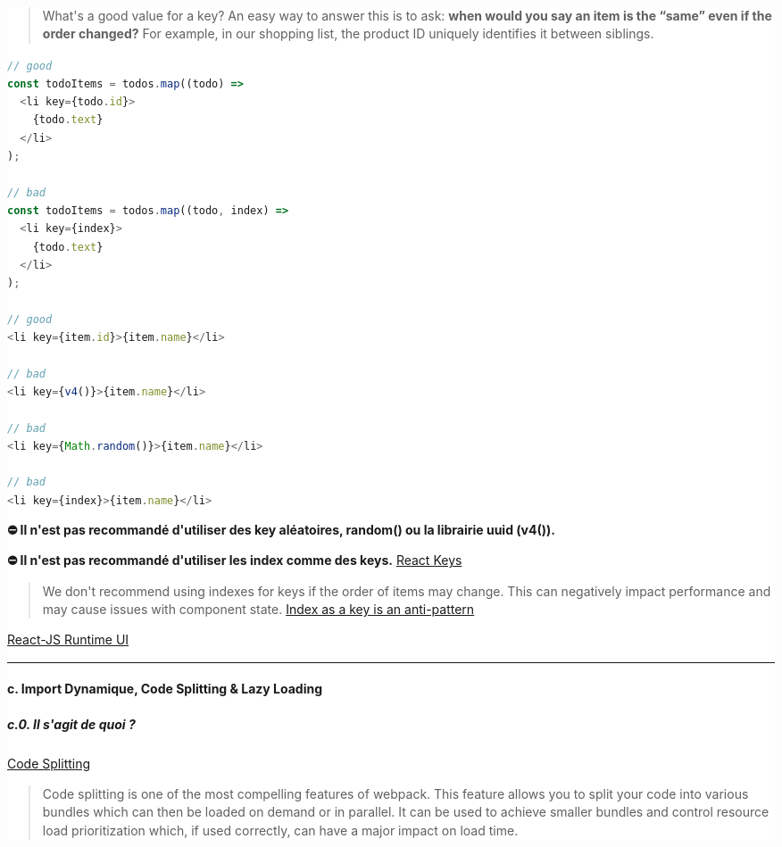 > What's a good value for a key? An easy way to answer this is to ask: **when would you say an item is the “same” even if the order changed?** For example, in our shopping list, the product ID uniquely identifies it between siblings.

```js
// good
const todoItems = todos.map((todo) =>
  <li key={todo.id}>
    {todo.text}
  </li>
);

// bad
const todoItems = todos.map((todo, index) =>
  <li key={index}>
    {todo.text}
  </li>
);

// good
<li key={item.id}>{item.name}</li>

// bad
<li key={v4()}>{item.name}</li>

// bad 
<li key={Math.random()}>{item.name}</li>

// bad 
<li key={index}>{item.name}</li>
```
**⛔ Il n'est pas recommandé d'utiliser des key aléatoires, random() ou la librairie uuid (v4()).**

**⛔ Il n'est pas recommandé d'utiliser les index comme des keys.** [React Keys](https://reactjs.org/docs/lists-and-keys.html#keys)

> We don't recommend using indexes for keys if the order of items may change. This can negatively impact performance and may cause issues with component state. [Index as a key is an anti-pattern](https://robinpokorny.medium.com/index-as-a-key-is-an-anti-pattern-e0349aece318)

[React-JS Runtime UI](https://sgithub.fr.world.socgen/AppliDigitalClient/ref_awt_gfm_documentation_wiki/blob/master/docs/files/formations-socle-frontend-react/2021/07-React-JS%20Runtime%20UI.pdf)

---

#### c. Import Dynamique, Code Splitting & Lazy Loading

##### c.0. Il s'agit de quoi ?

[Code Splitting](https://webpack.js.org/guides/code-splitting/)

> Code splitting is one of the most compelling features of webpack. This feature allows you to split your code into various bundles which can then be loaded on demand or in parallel. It can be used to achieve smaller bundles and control resource load prioritization which, if used correctly, can have a major impact on load time.
